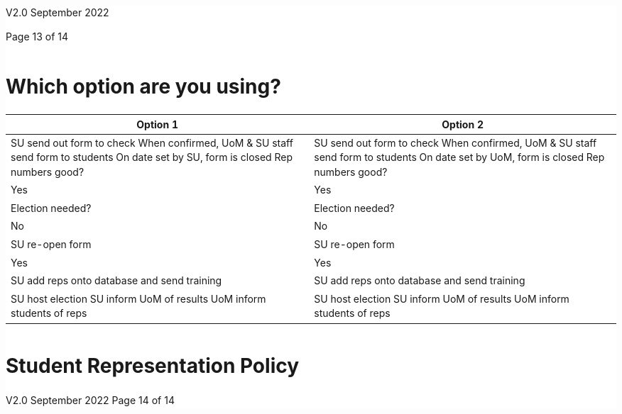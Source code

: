 V2.0 September 2022

Page 13 of 14
# Which option are you using?

|Option 1|Option 2|
|---|---|
|SU send out form to check When confirmed, UoM & SU staff send form to students On date set by SU, form is closed Rep numbers good?|SU send out form to check When confirmed, UoM & SU staff send form to students On date set by UoM, form is closed Rep numbers good?|
|Yes|Yes|
|Election needed?|Election needed?|
|No|No|
|SU re-open form|SU re-open form|
|Yes|Yes|
|SU add reps onto database and send training|SU add reps onto database and send training|
|SU host election SU inform UoM of results UoM inform students of reps|SU host election SU inform UoM of results UoM inform students of reps|

# Student Representation Policy

V2.0 September 2022 Page 14 of 14